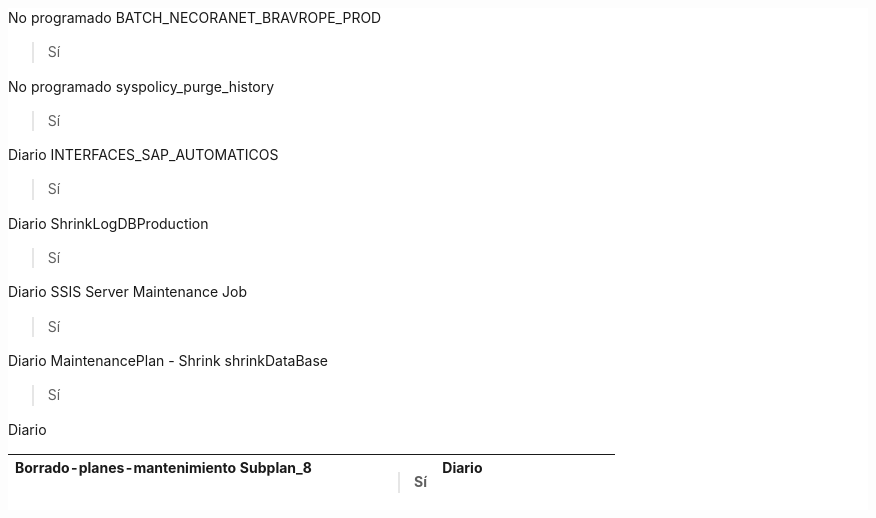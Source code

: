 <th style="text-align: left;">No programado</th>
</tr>
<tr>
<th style="text-align: left;">BATCH_NECORANET_BRAVROPE_PROD</th>
<th style="text-align: left;"><blockquote>
<p>Sí</p>
</blockquote></th>
<th style="text-align: left;">No programado</th>
</tr>
<tr>
<th style="text-align: left;">syspolicy_purge_history</th>
<th style="text-align: left;"><blockquote>
<p>Sí</p>
</blockquote></th>
<th style="text-align: left;">Diario</th>
</tr>
<tr>
<th style="text-align: left;">INTERFACES_SAP_AUTOMATICOS</th>
<th style="text-align: left;"><blockquote>
<p>Sí</p>
</blockquote></th>
<th style="text-align: left;">Diario</th>
</tr>
<tr>
<th style="text-align: left;">ShrinkLogDBProduction</th>
<th style="text-align: left;"><blockquote>
<p>Sí</p>
</blockquote></th>
<th style="text-align: left;">Diario</th>
</tr>
<tr>
<th style="text-align: left;">SSIS Server Maintenance Job</th>
<th style="text-align: left;"><blockquote>
<p>Sí</p>
</blockquote></th>
<th style="text-align: left;">Diario</th>
</tr>
<tr>
<th style="text-align: left;">MaintenancePlan - Shrink
shrinkDataBase</th>
<th style="text-align: left;"><blockquote>
<p>Sí</p>
</blockquote></th>
<th style="text-align: left;">Diario</th>
</tr>
</thead>
<tbody>
</tbody>
</table>

<table>
<colgroup>
<col style="width: 58%" />
<col style="width: 11%" />
<col style="width: 29%" />
</colgroup>
<thead>
<tr>
<th style="text-align: left;">Borrado-planes-mantenimiento
Subplan_8</th>
<th style="text-align: left;"><blockquote>
<p>Sí</p>
</blockquote></th>
<th style="text-align: left;">Diario</th>